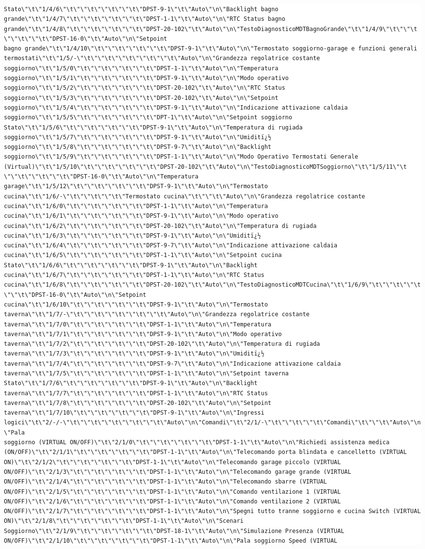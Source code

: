 ```La salida es algo de la siguiente manera: <Br />
Stato\"\t\"1/4/6\"\t\"\"\t\"\"\t\"\"\t\"DPST-9-1\"\t\"Auto\"\n\"Backlight bagno
grande\"\t\"1/4/7\"\t\"\"\t\"\"\t\"\"\t\"DPST-1-1\"\t\"Auto\"\n\"RTC Status bagno
grande\"\t\"1/4/8\"\t\"\"\t\"\"\t\"\"\t\"DPST-20-102\"\t\"Auto\"\n\"TestoDiagnosticoMDTBagnoGrande\"\t\"1/4/9\"\t\"\"\t\"\"\t\"\"\t\"DPST-16-0\"\t\"Auto\"\n\"Setpoint
bagno grande\"\t\"1/4/10\"\t\"\"\t\"\"\t\"\"\t\"DPST-9-1\"\t\"Auto\"\n\"Termostato soggiorno-garage e funzioni generali
termostati\"\t\"1/5/-\"\t\"\"\t\"\"\t\"\"\t\"\"\t\"Auto\"\n\"Grandezza regolatrice costante
soggiorno\"\t\"1/5/0\"\t\"\"\t\"\"\t\"\"\t\"DPST-1-1\"\t\"Auto\"\n\"Temperatura
soggiorno\"\t\"1/5/1\"\t\"\"\t\"\"\t\"\"\t\"DPST-9-1\"\t\"Auto\"\n\"Modo operativo
soggiorno\"\t\"1/5/2\"\t\"\"\t\"\"\t\"\"\t\"DPST-20-102\"\t\"Auto\"\n\"RTC Status
soggiorno\"\t\"1/5/3\"\t\"\"\t\"\"\t\"\"\t\"DPST-20-102\"\t\"Auto\"\n\"Setpoint
soggiorno\"\t\"1/5/4\"\t\"\"\t\"\"\t\"\"\t\"DPST-9-1\"\t\"Auto\"\n\"Indicazione attivazione caldaia
soggiorno\"\t\"1/5/5\"\t\"\"\t\"\"\t\"\"\t\"DPT-1\"\t\"Auto\"\n\"Setpoint soggiorno
Stato\"\t\"1/5/6\"\t\"\"\t\"\"\t\"\"\t\"DPST-9-1\"\t\"Auto\"\n\"Temperatura di rugiada
soggiorno\"\t\"1/5/7\"\t\"\"\t\"\"\t\"\"\t\"DPST-9-1\"\t\"Auto\"\n\"Umiditï¿½
soggiorno\"\t\"1/5/8\"\t\"\"\t\"\"\t\"\"\t\"DPST-9-7\"\t\"Auto\"\n\"Backlight
soggiorno\"\t\"1/5/9\"\t\"\"\t\"\"\t\"\"\t\"DPST-1-1\"\t\"Auto\"\n\"Modo Operativo Termostati Generale
(Virtual)\"\t\"1/5/10\"\t\"\"\t\"\"\t\"\"\t\"DPST-20-102\"\t\"Auto\"\n\"TestoDiagnosticoMDTSoggiorno\"\t\"1/5/11\"\t\"\"\t\"\"\t\"\"\t\"DPST-16-0\"\t\"Auto\"\n\"Temperatura
garage\"\t\"1/5/12\"\t\"\"\t\"\"\t\"\"\t\"DPST-9-1\"\t\"Auto\"\n\"Termostato
cucina\"\t\"1/6/-\"\t\"\"\t\"\"\t\"Termostato cucina\"\t\"\"\t\"Auto\"\n\"Grandezza regolatrice costante
cucina\"\t\"1/6/0\"\t\"\"\t\"\"\t\"\"\t\"DPST-1-1\"\t\"Auto\"\n\"Temperatura
cucina\"\t\"1/6/1\"\t\"\"\t\"\"\t\"\"\t\"DPST-9-1\"\t\"Auto\"\n\"Modo operativo
cucina\"\t\"1/6/2\"\t\"\"\t\"\"\t\"\"\t\"DPST-20-102\"\t\"Auto\"\n\"Temperatura di rugiada
cucina\"\t\"1/6/3\"\t\"\"\t\"\"\t\"\"\t\"DPST-9-1\"\t\"Auto\"\n\"Umiditï¿½
cucina\"\t\"1/6/4\"\t\"\"\t\"\"\t\"\"\t\"DPST-9-7\"\t\"Auto\"\n\"Indicazione attivazione caldaia
cucina\"\t\"1/6/5\"\t\"\"\t\"\"\t\"\"\t\"DPST-1-1\"\t\"Auto\"\n\"Setpoint cucina
Stato\"\t\"1/6/6\"\t\"\"\t\"\"\t\"\"\t\"DPST-9-1\"\t\"Auto\"\n\"Backlight
cucina\"\t\"1/6/7\"\t\"\"\t\"\"\t\"\"\t\"DPST-1-1\"\t\"Auto\"\n\"RTC Status
cucina\"\t\"1/6/8\"\t\"\"\t\"\"\t\"\"\t\"DPST-20-102\"\t\"Auto\"\n\"TestoDiagnosticoMDTCucina\"\t\"1/6/9\"\t\"\"\t\"\"\t\"\"\t\"DPST-16-0\"\t\"Auto\"\n\"Setpoint
cucina\"\t\"1/6/10\"\t\"\"\t\"\"\t\"\"\t\"DPST-9-1\"\t\"Auto\"\n\"Termostato
taverna\"\t\"1/7/-\"\t\"\"\t\"\"\t\"\"\t\"\"\t\"Auto\"\n\"Grandezza regolatrice costante
taverna\"\t\"1/7/0\"\t\"\"\t\"\"\t\"\"\t\"DPST-1-1\"\t\"Auto\"\n\"Temperatura
taverna\"\t\"1/7/1\"\t\"\"\t\"\"\t\"\"\t\"DPST-9-1\"\t\"Auto\"\n\"Modo operativo
taverna\"\t\"1/7/2\"\t\"\"\t\"\"\t\"\"\t\"DPST-20-102\"\t\"Auto\"\n\"Temperatura di rugiada
taverna\"\t\"1/7/3\"\t\"\"\t\"\"\t\"\"\t\"DPST-9-1\"\t\"Auto\"\n\"Umiditï¿½
taverna\"\t\"1/7/4\"\t\"\"\t\"\"\t\"\"\t\"DPST-9-7\"\t\"Auto\"\n\"Indicazione attivazione caldaia
taverna\"\t\"1/7/5\"\t\"\"\t\"\"\t\"\"\t\"DPST-1-1\"\t\"Auto\"\n\"Setpoint taverna
Stato\"\t\"1/7/6\"\t\"\"\t\"\"\t\"\"\t\"DPST-9-1\"\t\"Auto\"\n\"Backlight
taverna\"\t\"1/7/7\"\t\"\"\t\"\"\t\"\"\t\"DPST-1-1\"\t\"Auto\"\n\"RTC Status
taverna\"\t\"1/7/8\"\t\"\"\t\"\"\t\"\"\t\"DPST-20-102\"\t\"Auto\"\n\"Setpoint
taverna\"\t\"1/7/10\"\t\"\"\t\"\"\t\"\"\t\"DPST-9-1\"\t\"Auto\"\n\"Ingressi
logici\"\t\"2/-/-\"\t\"\"\t\"\"\t\"\"\t\"\"\t\"Auto\"\n\"Comandi\"\t\"2/1/-\"\t\"\"\t\"\"\t\"Comandi\"\t\"\"\t\"Auto\"\n\"Pala
soggiorno (VIRTUAL ON/OFF)\"\t\"2/1/0\"\t\"\"\t\"\"\t\"\"\t\"DPST-1-1\"\t\"Auto\"\n\"Richiedi assistenza medica
(ON/OFF)\"\t\"2/1/1\"\t\"\"\t\"\"\t\"\"\t\"DPST-1-1\"\t\"Auto\"\n\"Telecomando porta blindata e cancelletto (VIRTUAL
ON)\"\t\"2/1/2\"\t\"\"\t\"\"\t\"\"\t\"DPST-1-1\"\t\"Auto\"\n\"Telecomando garage piccolo (VIRTUAL
ON/OFF)\"\t\"2/1/3\"\t\"\"\t\"\"\t\"\"\t\"DPST-1-1\"\t\"Auto\"\n\"Telecomando garage grande (VIRTUAL
ON/OFF)\"\t\"2/1/4\"\t\"\"\t\"\"\t\"\"\t\"DPST-1-1\"\t\"Auto\"\n\"Telecomando sbarre (VIRTUAL
ON/OFF)\"\t\"2/1/5\"\t\"\"\t\"\"\t\"\"\t\"DPST-1-1\"\t\"Auto\"\n\"Comando ventilazione 1 (VIRTUAL
ON/OFF)\"\t\"2/1/6\"\t\"\"\t\"\"\t\"\"\t\"DPST-1-1\"\t\"Auto\"\n\"Comando ventilazione 2 (VIRTUAL
ON/OFF)\"\t\"2/1/7\"\t\"\"\t\"\"\t\"\"\t\"DPST-1-1\"\t\"Auto\"\n\"Spegni tutto tranne soggiorno e cucina Switch (VIRTUAL
ON)\"\t\"2/1/8\"\t\"\"\t\"\"\t\"\"\t\"DPST-1-1\"\t\"Auto\"\n\"Scenari
Soggiorno\"\t\"2/1/9\"\t\"\"\t\"\"\t\"\"\t\"DPST-18-1\"\t\"Auto\"\n\"Simulazione Presenza (VIRTUAL
ON/OFF)\"\t\"2/1/10\"\t\"\"\t\"\"\t\"\"\t\"DPST-1-1\"\t\"Auto\"\n\"Pala soggiorno Speed (VIRTUAL
```